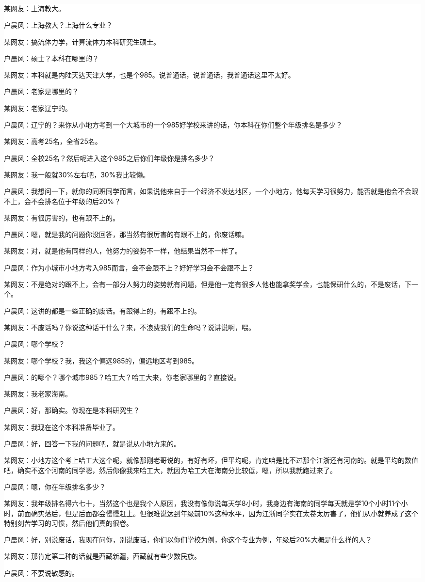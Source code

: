 某网友：上海教大。

户晨风：上海教大？上海什么专业？

某网友：搞流体力学，计算流体力本科研究生硕士。

户晨风：硕士？本科在哪里的？

某网友：本科就是内陆天达天津大学，也是个985。说普通话，说普通话，我普通话这里不太好。

户晨风：老家是哪里的？

某网友：老家辽宁的。

户晨风：辽宁的？来你从小地方考到一个大城市的一个985好学校来讲的话，你本科在你们整个年级排名是多少？

某网友：高考25名，全省25名。

户晨风：全校25名？然后呢进入这个985之后你们年级你是排名多少？

某网友：我一般就30%左右吧，30%我比较懒。

户晨风：我想问一下，就你的同班同学而言，如果说他来自于一个经济不发达地区，一个小地方，他每天学习很努力，能否就是他会不会跟不上，会不会排名位于年级的后20%？

某网友：有很厉害的，也有跟不上的。

户晨风：嗯，就是我的问题你没回答，那当然有很厉害的有跟不上的，你废话嘛。

某网友：对，就是他有同样的人，他努力的姿势不一样，他结果当然不一样了。

户晨风：作为小城市小地方考入985而言，会不会跟不上？好好学习会不会跟不上？

某网友：不是绝对的跟不上，会有一部分人努力的姿势就有问题，但是他一定有很多人他也能拿奖学金，也能保研什么的，不是废话，下一个。

户晨风：这讲的都是一些正确的废话。有跟得上的，有跟不上的。

某网友：不废话吗？你说这种话干什么？来，不浪费我们的生命吗？说讲说啊，喂。

户晨风：哪个学校？

某网友：哪个学校？我，我这个偏远985的，偏远地区考到985。

户晨风：的哪个？哪个城市985？哈工大？哈工大来，你老家哪里的？直接说。

某网友：我老家海南。

户晨风：好，那确实。你现在是本科研究生？

某网友：我现在这个本科准备毕业了。

户晨风：好，回答一下我的问题吧，就是说从小地方来的。

某网友：小地方这个考上哈工大这个呢，就像那刚老哥说的，有好有坏，但平均呢，肯定咱是比不过那个江浙还有河南的。就是平均的数值吧，确实不这个河南的同学嗯，然后你像我来哈工大，就因为哈工大在海南分比较低，嗯，所以我就跑过来了。

户晨风：嗯，你在年级排名多少？

某网友：我年级排名得六七十，当然这个也是我个人原因，我没有像你说每天学8小时，我身边有海南的同学每天就是学10个小时11个小时，前面确实落后，但是后面都会慢慢赶上。但很难说达到年级前10%这种水平，因为江浙同学实在太卷太厉害了，他们从小就养成了这个特别刻苦学习的习惯，然后他们真的很卷。

户晨风：好，别说废话，我现在问你，别说废话，你们以你们学校为例，你这个专业为例，年级后20%大概是什么样的人？

某网友：那肯定第二种的话就是西藏新疆，西藏就有些少数民族。

户晨风：不要说敏感的。
